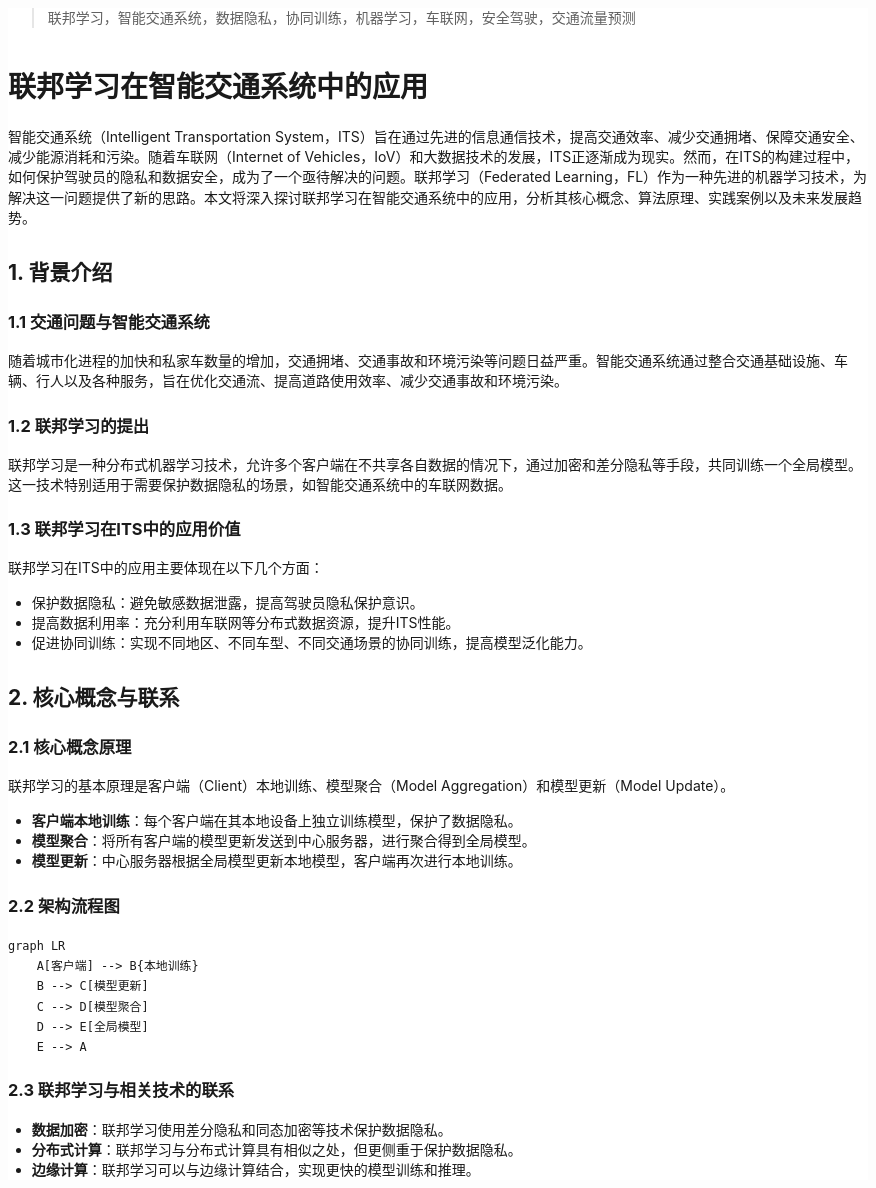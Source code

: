 
> 联邦学习，智能交通系统，数据隐私，协同训练，机器学习，车联网，安全驾驶，交通流量预测

# 联邦学习在智能交通系统中的应用

智能交通系统（Intelligent Transportation System，ITS）旨在通过先进的信息通信技术，提高交通效率、减少交通拥堵、保障交通安全、减少能源消耗和污染。随着车联网（Internet of Vehicles，IoV）和大数据技术的发展，ITS正逐渐成为现实。然而，在ITS的构建过程中，如何保护驾驶员的隐私和数据安全，成为了一个亟待解决的问题。联邦学习（Federated Learning，FL）作为一种先进的机器学习技术，为解决这一问题提供了新的思路。本文将深入探讨联邦学习在智能交通系统中的应用，分析其核心概念、算法原理、实践案例以及未来发展趋势。

## 1. 背景介绍

### 1.1 交通问题与智能交通系统

随着城市化进程的加快和私家车数量的增加，交通拥堵、交通事故和环境污染等问题日益严重。智能交通系统通过整合交通基础设施、车辆、行人以及各种服务，旨在优化交通流、提高道路使用效率、减少交通事故和环境污染。

### 1.2 联邦学习的提出

联邦学习是一种分布式机器学习技术，允许多个客户端在不共享各自数据的情况下，通过加密和差分隐私等手段，共同训练一个全局模型。这一技术特别适用于需要保护数据隐私的场景，如智能交通系统中的车联网数据。

### 1.3 联邦学习在ITS中的应用价值

联邦学习在ITS中的应用主要体现在以下几个方面：

- 保护数据隐私：避免敏感数据泄露，提高驾驶员隐私保护意识。
- 提高数据利用率：充分利用车联网等分布式数据资源，提升ITS性能。
- 促进协同训练：实现不同地区、不同车型、不同交通场景的协同训练，提高模型泛化能力。

## 2. 核心概念与联系

### 2.1 核心概念原理

联邦学习的基本原理是客户端（Client）本地训练、模型聚合（Model Aggregation）和模型更新（Model Update）。

- **客户端本地训练**：每个客户端在其本地设备上独立训练模型，保护了数据隐私。
- **模型聚合**：将所有客户端的模型更新发送到中心服务器，进行聚合得到全局模型。
- **模型更新**：中心服务器根据全局模型更新本地模型，客户端再次进行本地训练。

### 2.2 架构流程图

```mermaid
graph LR
    A[客户端] --> B{本地训练}
    B --> C[模型更新]
    C --> D[模型聚合]
    D --> E[全局模型]
    E --> A
```

### 2.3 联邦学习与相关技术的联系

- **数据加密**：联邦学习使用差分隐私和同态加密等技术保护数据隐私。
- **分布式计算**：联邦学习与分布式计算具有相似之处，但更侧重于保护数据隐私。
- **边缘计算**：联邦学习可以与边缘计算结合，实现更快的模型训练和推理。
